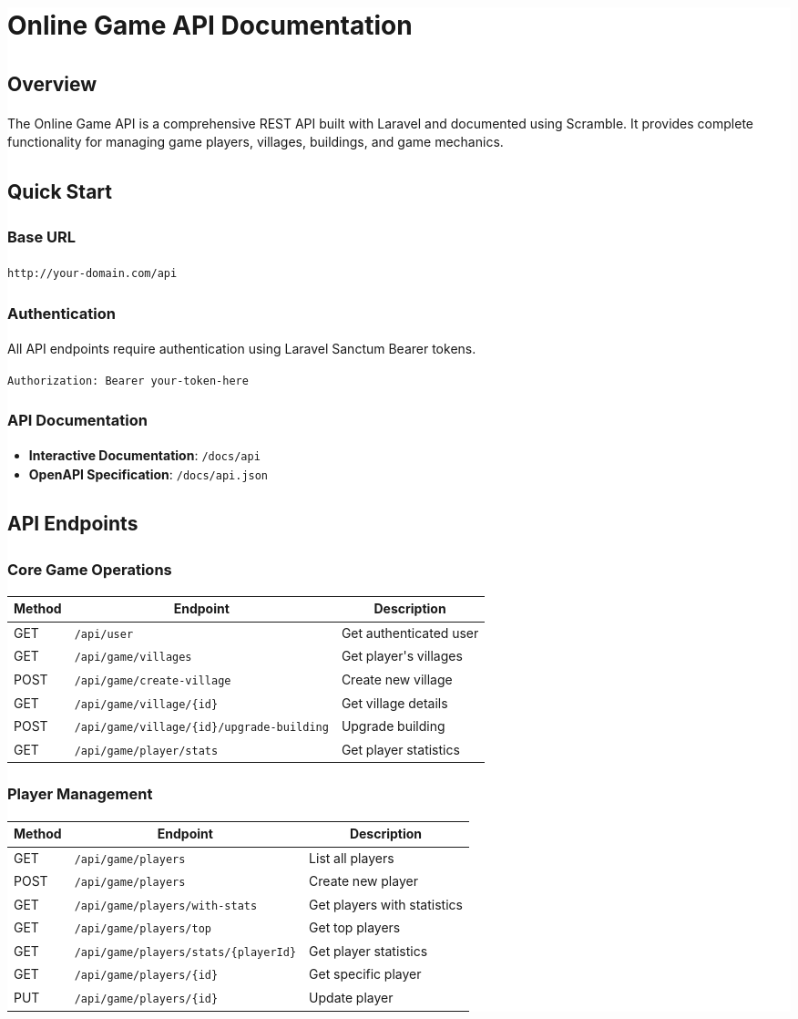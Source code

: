 # Online Game API Documentation

## Overview

The Online Game API is a comprehensive REST API built with Laravel and documented using Scramble. It provides complete functionality for managing game players, villages, buildings, and game mechanics.

## Quick Start

### Base URL

```
http://your-domain.com/api
```

### Authentication

All API endpoints require authentication using Laravel Sanctum Bearer tokens.

```bash
Authorization: Bearer your-token-here
```

### API Documentation

- **Interactive Documentation**: `/docs/api`
- **OpenAPI Specification**: `/docs/api.json`

## API Endpoints

### Core Game Operations

| Method | Endpoint                                  | Description            |
| ------ | ----------------------------------------- | ---------------------- |
| GET    | `/api/user`                               | Get authenticated user |
| GET    | `/api/game/villages`                      | Get player's villages  |
| POST   | `/api/game/create-village`                | Create new village     |
| GET    | `/api/game/village/{id}`                  | Get village details    |
| POST   | `/api/game/village/{id}/upgrade-building` | Upgrade building       |
| GET    | `/api/game/player/stats`                  | Get player statistics  |

### Player Management

| Method | Endpoint                              | Description                 |
| ------ | ------------------------------------- | --------------------------- |
| GET    | `/api/game/players`                   | List all players            |
| POST   | `/api/game/players`                   | Create new player           |
| GET    | `/api/game/players/with-stats`        | Get players with statistics |
| GET    | `/api/game/players/top`               | Get top players             |
| GET    | `/api/game/players/stats/{playerId}`  | Get player statistics       |
| GET    | `/api/game/players/{id}`              | Get specific player         |
| PUT    | `/api/game/players/{id}`              | Update player               |
